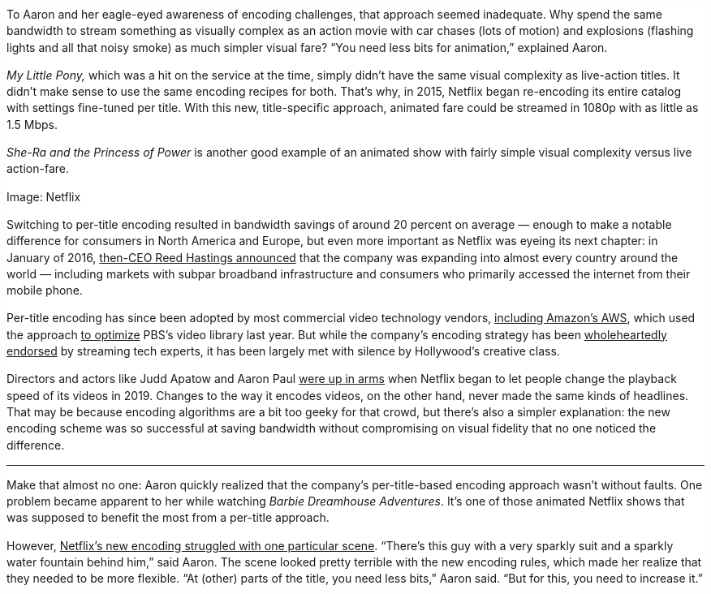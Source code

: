 To Aaron and her eagle-eyed awareness of encoding challenges, that approach seemed inadequate. Why spend the same bandwidth to stream something as visually complex as an action movie with car chases (lots of motion) and explosions (flashing lights and all that noisy smoke) as much simpler visual fare? “You need less bits for animation,” explained Aaron. 

*My Little Pony,* which was a hit on the service at the time, simply didn’t have the same visual complexity as live-action titles. It didn’t make sense to use the same encoding recipes for both. That’s why, in 2015, Netflix began re-encoding its entire catalog with settings fine-tuned per title. With this new, title-specific approach, animated fare could be streamed in 1080p with as little as 1.5 Mbps.

*She-Ra and the Princess of Power* is another good example of an animated show with fairly simple visual complexity versus live action-fare.

Image: Netflix

Switching to per-title encoding resulted in bandwidth savings of around 20 percent on average — enough to make a notable difference for consumers in North America and Europe, but even more important as Netflix was eyeing its next chapter: in January of 2016, [then-CEO Reed Hastings announced](/2016/1/6/10724112/netflix-global-expansion-russia-india) that the company was expanding into almost every country around the world — including markets with subpar broadband infrastructure and consumers who primarily accessed the internet from their mobile phone.

Per-title encoding has since been adopted by most commercial video technology vendors, [including Amazon’s AWS](https://aws.amazon.com/blogs/media/introducing-automated-abr-adaptive-bit-rate-configuration-a-better-way-to-encode-vod-content-using-aws-elemental-mediaconvert/), which used the approach [to optimize](https://aws.amazon.com/blogs/media/pbs-modernizes-its-video-encoding-workflow-with-aws-elemental-mediaconvert/) PBS’s video library last year. But while the company’s encoding strategy has been [wholeheartedly endorsed](https://streaminglearningcenter.com/encoding/how-netflix-pioneered-per-title-video-encoding-optimization.html) by streaming tech experts, it has been largely met with silence by Hollywood’s creative class.

Directors and actors like Judd Apatow and Aaron Paul [were up in arms](/2019/10/29/20937546/netflix-playback-speed-testing-android-mobile-tv-movies-hollywood-filmmakers) when Netflix began to let people change the playback speed of its videos in 2019. Changes to the way it encodes videos, on the other hand, never made the same kinds of headlines. That may be because encoding algorithms are a bit too geeky for that crowd, but there’s also a simpler explanation: the new encoding scheme was so successful at saving bandwidth without compromising on visual fidelity that no one noticed the difference. 

------------------------------------------------------------------------

Make that almost no one: Aaron quickly realized that the company’s per-title-based encoding approach wasn’t without faults. One problem became apparent to her while watching *Barbie Dreamhouse Adventures*. It’s one of those animated Netflix shows that was supposed to benefit the most from a per-title approach. 

However, [Netflix’s new encoding struggled with one particular scene](https://go.skimresources.com/?id=1025X1701640&xs=1&url=https%3A%2F%2Fwww.netflix.com%2Fwatch%2F80009402%3FtrackId%3D14277283%26tctx%3D-97%252C-97%252C%252C%252C%252C%252C%252C%252C70294800%252CVideo%253A80009402%252CdetailsPageEpisodePlayButton). “There’s this guy with a very sparkly suit and a sparkly water fountain behind him,” said Aaron. The scene looked pretty terrible with the new encoding rules, which made her realize that they needed to be more flexible. “At (other) parts of the title, you need less bits,” Aaron said. “But for this, you need to increase it.”
